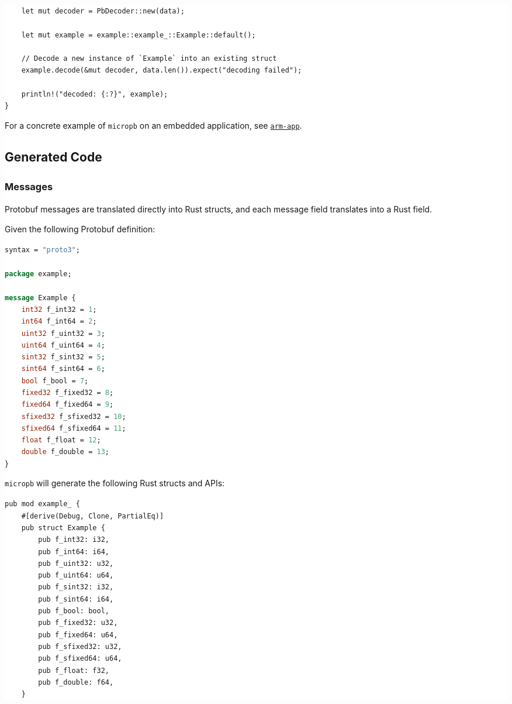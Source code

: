 ```rust,ignore
    let mut decoder = PbDecoder::new(data);

    let mut example = example::example_::Example::default();

    // Decode a new instance of `Example` into an existing struct
    example.decode(&mut decoder, data.len()).expect("decoding failed");

    println!("decoded: {:?}", example);
}
```

For a concrete example of `micropb` on an embedded application, see [`arm-app`](https://github.com/YuhanLiin/micropb/tree/main/examples/arm-app).

## Generated Code

### Messages

Protobuf messages are translated directly into Rust structs, and each message field translates into a Rust field.

Given the following Protobuf definition:
```proto
syntax = "proto3";

package example;

message Example {
    int32 f_int32 = 1;
    int64 f_int64 = 2;
    uint32 f_uint32 = 3;
    uint64 f_uint64 = 4;
    sint32 f_sint32 = 5;
    sint64 f_sint64 = 6;
    bool f_bool = 7;
    fixed32 f_fixed32 = 8;
    fixed64 f_fixed64 = 9;
    sfixed32 f_sfixed32 = 10;
    sfixed64 f_sfixed64 = 11;
    float f_float = 12;
    double f_double = 13;
}
```

`micropb` will generate the following Rust structs and APIs:
```rust,ignore
pub mod example_ {
    #[derive(Debug, Clone, PartialEq)]
    pub struct Example {
        pub f_int32: i32,
        pub f_int64: i64,
        pub f_uint32: u32,
        pub f_uint64: u64,
        pub f_sint32: i32,
        pub f_sint64: i64,
        pub f_bool: bool,
        pub f_fixed32: u32,
        pub f_fixed64: u64,
        pub f_sfixed32: u32,
        pub f_sfixed64: u64,
        pub f_float: f32,
        pub f_double: f64,
    }

```